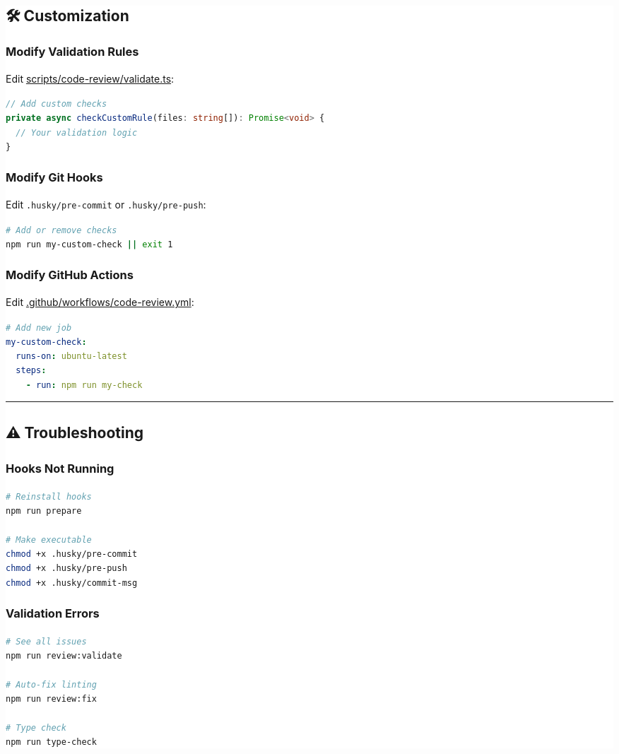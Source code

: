 
## 🛠️ Customization

### Modify Validation Rules

Edit [scripts/code-review/validate.ts](scripts/code-review/validate.ts):

```typescript
// Add custom checks
private async checkCustomRule(files: string[]): Promise<void> {
  // Your validation logic
}
```

### Modify Git Hooks

Edit `.husky/pre-commit` or `.husky/pre-push`:

```bash
# Add or remove checks
npm run my-custom-check || exit 1
```

### Modify GitHub Actions

Edit [.github/workflows/code-review.yml](.github/workflows/code-review.yml):

```yaml
# Add new job
my-custom-check:
  runs-on: ubuntu-latest
  steps:
    - run: npm run my-check
```

---

## ⚠️ Troubleshooting

### Hooks Not Running

```bash
# Reinstall hooks
npm run prepare

# Make executable
chmod +x .husky/pre-commit
chmod +x .husky/pre-push
chmod +x .husky/commit-msg
```

### Validation Errors

```bash
# See all issues
npm run review:validate

# Auto-fix linting
npm run review:fix

# Type check
npm run type-check
```
